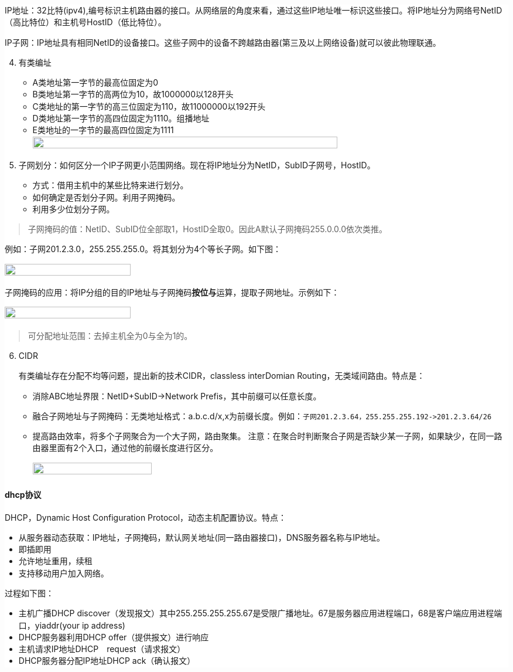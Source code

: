    IP地址：32比特(ipv4),编号标识主机路由器的接口。从网络层的角度来看，通过这些IP地址唯一标识这些接口。将IP地址分为网络号NetID（高比特位）和主机号HostID（低比特位）。

   IP子网：IP地址具有相同NetID的设备接口。这些子网中的设备不跨越路由器(第三及以上网络设备)就可以彼此物理联通。

4. 有类编址

    - A类地址第一字节的最高位固定为0
    - B类地址第一字节的高两位为10，故1000000以128开头
    - C类地址的第一字节的高三位固定为110，故11000000以192开头
    - D类地址第一字节的高四位固定为1110。组播地址
    - E类地址的一字节的最高四位固定为1111
      <img src="https://github.com/xuzhuang1996/MyJava/blob/master/img/networkOfComputer/9网络层IP有类编址8.PNG" width=80% height=80% />

5. 子网划分：如何区分一个IP子网更小范围网络。现在将IP地址分为NetID，SubID子网号，HostID。

    - 方式：借用主机中的某些比特来进行划分。
    - 如何确定是否划分子网。利用子网掩码。
    - 利用多少位划分子网。


>子网掩码的值：NetID、SubID位全部取1，HostID全取0。因此A默认子网掩码255.0.0.0依次类推。

   例如：子网201.2.3.0，255.255.255.0。将其划分为4个等长子网。如下图：
   
   <img src="https://github.com/xuzhuang1996/MyJava/blob/master/img/networkOfComputer/9网络层IP子网掩码9.PNG" width=50% height=50% />

   子网掩码的应用：将IP分组的目的IP地址与子网掩码**按位与**运算，提取子网地址。示例如下：
   
   <img src="https://github.com/xuzhuang1996/MyJava/blob/master/img/networkOfComputer/9网络层IP子网掩码的应用10.PNG" width=50% height=50% />

>可分配地址范围：去掉主机全为0与全为1的。

6. CIDR

   有类编址存在分配不均等问题，提出新的技术CIDR，classless interDomian Routing，无类域间路由。特点是：

      - 消除ABC地址界限：NetID+SubID->Network Prefis，其中前缀可以任意长度。
      - 融合子网地址与子网掩码：无类地址格式：a.b.c.d/x,x为前缀长度。例如：`子网201.2.3.64，255.255.255.192->201.2.3.64/26`
      - 提高路由效率，将多个子网聚合为一个大子网，路由聚集。 注意：在聚合时判断聚合子网是否缺少某一子网，如果缺少，在同一路由器里面有2个入口，通过他的前缀长度进行区分。
      
        <img src="https://github.com/xuzhuang1996/MyJava/blob/master/img/networkOfComputer/9网络层IP路由聚合11.PNG" width=50% height=50% />

#### dhcp协议
DHCP，Dynamic Host Configuration Protocol，动态主机配置协议。特点：

- 从服务器动态获取：IP地址，子网掩码，默认网关地址(同一路由器接口)，DNS服务器名称与IP地址。
- 即插即用
- 允许地址重用，续租
- 支持移动用户加入网络。

过程如下图：

- 主机广播DHCP discover（发现报文）其中255.255.255.255.67是受限广播地址。67是服务器应用进程端口，68是客户端应用进程端口，yiaddr(your ip address)
- DHCP服务器利用DHCP offer（提供报文）进行响应
- 主机请求IP地址DHCP　request（请求报文）
- DHCP服务器分配IP地址DHCP ack（确认报文）
